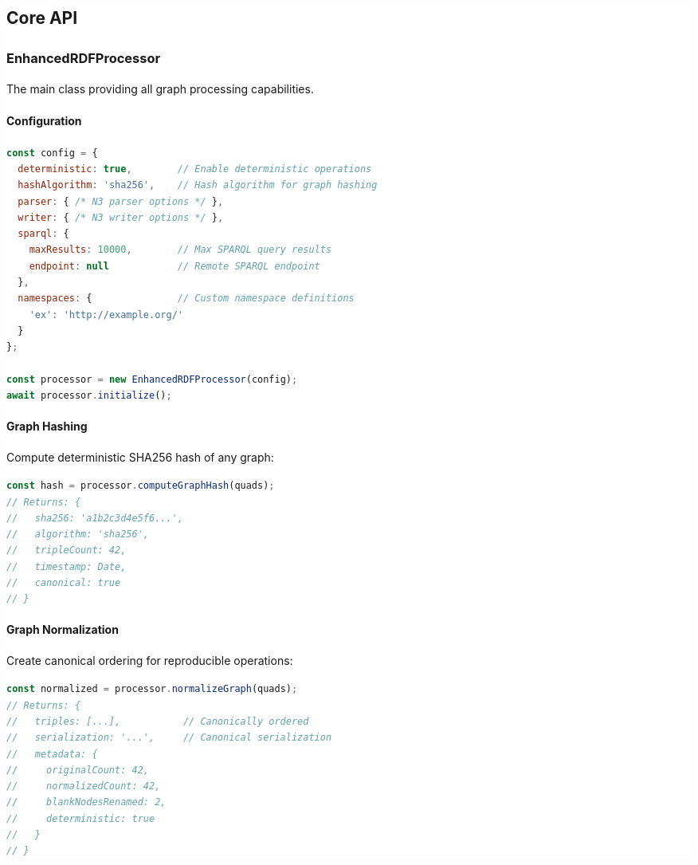 ## Core API

### EnhancedRDFProcessor

The main class providing all graph processing capabilities.

#### Configuration

```javascript
const config = {
  deterministic: true,        // Enable deterministic operations
  hashAlgorithm: 'sha256',    // Hash algorithm for graph hashing
  parser: { /* N3 parser options */ },
  writer: { /* N3 writer options */ },
  sparql: { 
    maxResults: 10000,        // Max SPARQL query results
    endpoint: null            // Remote SPARQL endpoint
  },
  namespaces: {               // Custom namespace definitions
    'ex': 'http://example.org/'
  }
};

const processor = new EnhancedRDFProcessor(config);
await processor.initialize();
```

#### Graph Hashing

Compute deterministic SHA256 hash of any graph:

```javascript
const hash = processor.computeGraphHash(quads);
// Returns: {
//   sha256: 'a1b2c3d4e5f6...',
//   algorithm: 'sha256',
//   tripleCount: 42,
//   timestamp: Date,
//   canonical: true
// }
```

#### Graph Normalization

Create canonical ordering for reproducible operations:

```javascript
const normalized = processor.normalizeGraph(quads);
// Returns: {
//   triples: [...],           // Canonically ordered
//   serialization: '...',     // Canonical serialization
//   metadata: {
//     originalCount: 42,
//     normalizedCount: 42,
//     blankNodesRenamed: 2,
//     deterministic: true
//   }
// }
```
